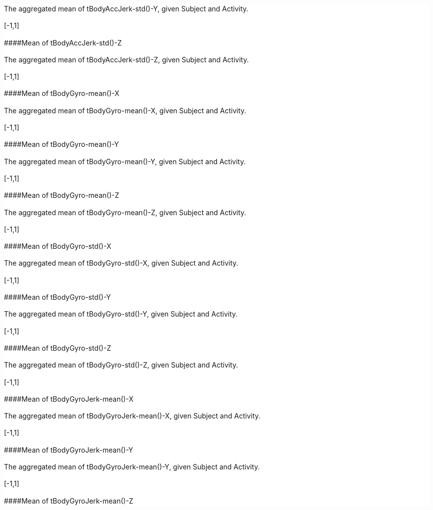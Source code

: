 The aggregated mean of tBodyAccJerk-std()-Y, given Subject and Activity.

[-1,1]


####Mean of tBodyAccJerk-std()-Z

The aggregated mean of tBodyAccJerk-std()-Z, given Subject and Activity.

[-1,1]


####Mean of tBodyGyro-mean()-X

The aggregated mean of tBodyGyro-mean()-X, given Subject and Activity.

[-1,1]


####Mean of tBodyGyro-mean()-Y

The aggregated mean of tBodyGyro-mean()-Y, given Subject and Activity.

[-1,1]


####Mean of tBodyGyro-mean()-Z

The aggregated mean of tBodyGyro-mean()-Z, given Subject and Activity.

[-1,1]


####Mean of tBodyGyro-std()-X

The aggregated mean of tBodyGyro-std()-X, given Subject and Activity.

[-1,1]


####Mean of tBodyGyro-std()-Y

The aggregated mean of tBodyGyro-std()-Y, given Subject and Activity.

[-1,1]


####Mean of tBodyGyro-std()-Z

The aggregated mean of tBodyGyro-std()-Z, given Subject and Activity.

[-1,1]


####Mean of tBodyGyroJerk-mean()-X

The aggregated mean of tBodyGyroJerk-mean()-X, given Subject and Activity.

[-1,1]


####Mean of tBodyGyroJerk-mean()-Y

The aggregated mean of tBodyGyroJerk-mean()-Y, given Subject and Activity.

[-1,1]


####Mean of tBodyGyroJerk-mean()-Z
